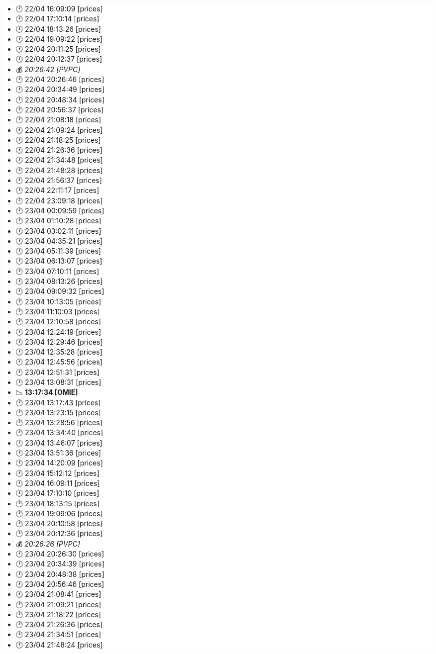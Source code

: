 - 🕐 22/04 16:09:09 [prices]
- 🕐 22/04 17:10:14 [prices]
- 🕐 22/04 18:13:26 [prices]
- 🕐 22/04 19:09:22 [prices]
- 🕐 22/04 20:11:25 [prices]
- 🕐 22/04 20:12:37 [prices]
- 💰 _20:26:42 [PVPC]_
- 🕐 22/04 20:26:46 [prices]
- 🕐 22/04 20:34:49 [prices]
- 🕐 22/04 20:48:34 [prices]
- 🕐 22/04 20:56:37 [prices]
- 🕐 22/04 21:08:18 [prices]
- 🕐 22/04 21:09:24 [prices]
- 🕐 22/04 21:18:25 [prices]
- 🕐 22/04 21:26:36 [prices]
- 🕐 22/04 21:34:48 [prices]
- 🕐 22/04 21:48:28 [prices]
- 🕐 22/04 21:56:37 [prices]
- 🕐 22/04 22:11:17 [prices]
- 🕐 22/04 23:09:18 [prices]
- 🕐 23/04 00:09:59 [prices]
- 🕐 23/04 01:10:28 [prices]
- 🕐 23/04 03:02:11 [prices]
- 🕐 23/04 04:35:21 [prices]
- 🕐 23/04 05:11:39 [prices]
- 🕐 23/04 06:13:07 [prices]
- 🕐 23/04 07:10:11 [prices]
- 🕐 23/04 08:13:26 [prices]
- 🕐 23/04 09:09:32 [prices]
- 🕐 23/04 10:13:05 [prices]
- 🕐 23/04 11:10:03 [prices]
- 🕐 23/04 12:10:58 [prices]
- 🕐 23/04 12:24:19 [prices]
- 🕐 23/04 12:29:46 [prices]
- 🕐 23/04 12:35:28 [prices]
- 🕐 23/04 12:45:56 [prices]
- 🕐 23/04 12:51:31 [prices]
- 🕐 23/04 13:08:31 [prices]
- 📉 __13:17:34 [OMIE]__
- 🕐 23/04 13:17:43 [prices]
- 🕐 23/04 13:23:15 [prices]
- 🕐 23/04 13:28:56 [prices]
- 🕐 23/04 13:34:40 [prices]
- 🕐 23/04 13:46:07 [prices]
- 🕐 23/04 13:51:36 [prices]
- 🕐 23/04 14:20:09 [prices]
- 🕐 23/04 15:12:12 [prices]
- 🕐 23/04 16:09:11 [prices]
- 🕐 23/04 17:10:10 [prices]
- 🕐 23/04 18:13:15 [prices]
- 🕐 23/04 19:09:06 [prices]
- 🕐 23/04 20:10:58 [prices]
- 🕐 23/04 20:12:36 [prices]
- 💰 _20:26:26 [PVPC]_
- 🕐 23/04 20:26:30 [prices]
- 🕐 23/04 20:34:39 [prices]
- 🕐 23/04 20:48:38 [prices]
- 🕐 23/04 20:56:46 [prices]
- 🕐 23/04 21:08:41 [prices]
- 🕐 23/04 21:09:21 [prices]
- 🕐 23/04 21:18:22 [prices]
- 🕐 23/04 21:26:36 [prices]
- 🕐 23/04 21:34:51 [prices]
- 🕐 23/04 21:48:24 [prices]